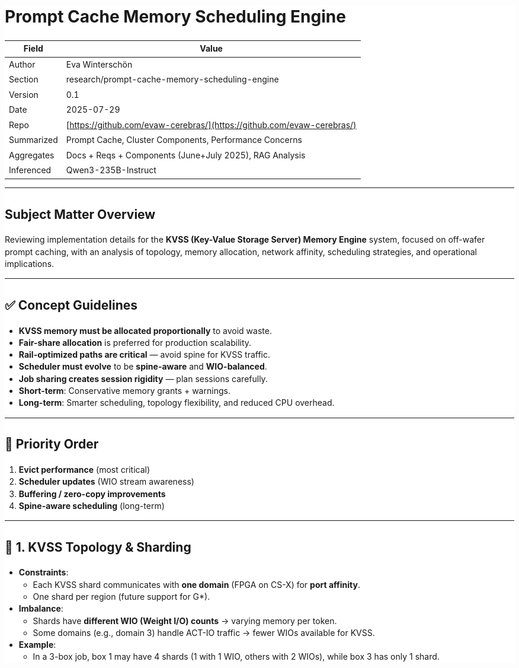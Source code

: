 # **Prompt Cache Memory Scheduling Engine**

| Field      | Value                                                                  |
|------------|------------------------------------------------------------------------|
| Author     | Eva Winterschön                                                        |
| Section    | research/prompt-cache-memory-scheduling-engine                         |
| Version    | 0.1                                                                    |
| Date       | 2025-07-29                                                             |
| Repo       | [https://github.com/evaw-cerebras/](https://github.com/evaw-cerebras/) |
| Summarized | Prompt Cache, Cluster Components, Performance Concerns                 |
| Aggregates | Docs + Reqs + Components (June+July 2025), RAG Analysis                |
| Inferenced | Qwen3-235B-Instruct                                                    |

---

## Subject Matter Overview
Reviewing implementation details for the **KVSS (Key-Value Storage Server) Memory Engine** system, focused on off-wafer prompt caching, with an analysis of topology, memory allocation, network affinity, scheduling strategies, and operational implications.

---

## ✅ **Concept Guidelines**
- **KVSS memory must be allocated proportionally** to avoid waste.
- **Fair-share allocation** is preferred for production scalability.
- **Rail-optimized paths are critical** — avoid spine for KVSS traffic.
- **Scheduler must evolve** to be **spine-aware** and **WIO-balanced**.
- **Job sharing creates session rigidity** — plan sessions carefully.
- **Short-term**: Conservative memory grants + warnings.
- **Long-term**: Smarter scheduling, topology flexibility, and reduced CPU overhead.

---

## 🎯 **Priority Order**
1. **Evict performance** (most critical)
2. **Scheduler updates** (WIO stream awareness)
3. **Buffering / zero-copy improvements**
4. **Spine-aware scheduling** (long-term)

---

## 🔧 **1. KVSS Topology & Sharding**
- **Constraints**:
  - Each KVSS shard communicates with **one domain** (FPGA on CS-X) for **port affinity**.
  - One shard per region (future support for G*).
- **Imbalance**:
  - Shards have **different WIO (Weight I/O) counts** → varying memory per token.
  - Some domains (e.g., domain 3) handle ACT-IO traffic → fewer WIOs available for KVSS.
- **Example**:
  - In a 3-box job, box 1 may have 4 shards (1 with 1 WIO, others with 2 WIOs), while box 3 has only 1 shard.
